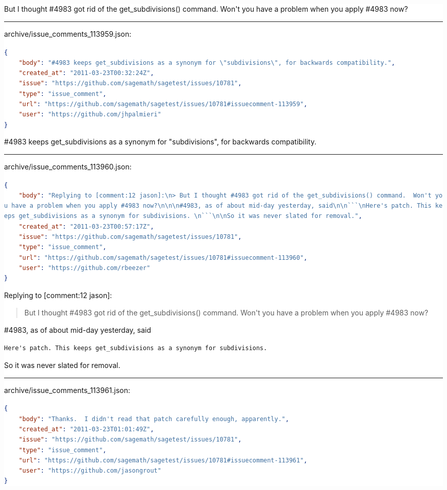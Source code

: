But I thought #4983 got rid of the get_subdivisions() command.  Won't you have a problem when you apply #4983 now?



---

archive/issue_comments_113959.json:
```json
{
    "body": "#4983 keeps get_subdivisions as a synonym for \"subdivisions\", for backwards compatibility.",
    "created_at": "2011-03-23T00:32:24Z",
    "issue": "https://github.com/sagemath/sagetest/issues/10781",
    "type": "issue_comment",
    "url": "https://github.com/sagemath/sagetest/issues/10781#issuecomment-113959",
    "user": "https://github.com/jhpalmieri"
}
```

#4983 keeps get_subdivisions as a synonym for "subdivisions", for backwards compatibility.



---

archive/issue_comments_113960.json:
```json
{
    "body": "Replying to [comment:12 jason]:\n> But I thought #4983 got rid of the get_subdivisions() command.  Won't you have a problem when you apply #4983 now?\n\n\n#4983, as of about mid-day yesterday, said\n\n```\nHere's patch. This keeps get_subdivisions as a synonym for subdivisions. \n```\n\nSo it was never slated for removal.",
    "created_at": "2011-03-23T00:57:17Z",
    "issue": "https://github.com/sagemath/sagetest/issues/10781",
    "type": "issue_comment",
    "url": "https://github.com/sagemath/sagetest/issues/10781#issuecomment-113960",
    "user": "https://github.com/rbeezer"
}
```

Replying to [comment:12 jason]:
> But I thought #4983 got rid of the get_subdivisions() command.  Won't you have a problem when you apply #4983 now?


#4983, as of about mid-day yesterday, said

```
Here's patch. This keeps get_subdivisions as a synonym for subdivisions. 
```

So it was never slated for removal.



---

archive/issue_comments_113961.json:
```json
{
    "body": "Thanks.  I didn't read that patch carefully enough, apparently.",
    "created_at": "2011-03-23T01:01:49Z",
    "issue": "https://github.com/sagemath/sagetest/issues/10781",
    "type": "issue_comment",
    "url": "https://github.com/sagemath/sagetest/issues/10781#issuecomment-113961",
    "user": "https://github.com/jasongrout"
}
```
